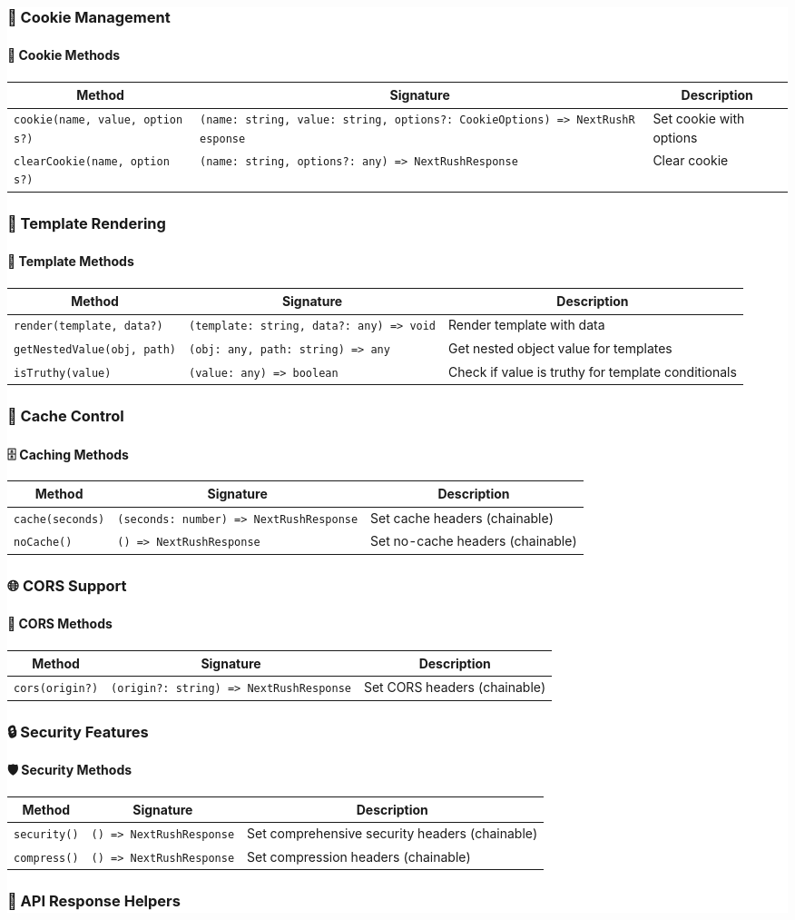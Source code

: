 ### 🍪 Cookie Management

#### 🍪 Cookie Methods

| Method                          | Signature                                                                    | Description             |
| ------------------------------- | ---------------------------------------------------------------------------- | ----------------------- |
| `cookie(name, value, options?)` | `(name: string, value: string, options?: CookieOptions) => NextRushResponse` | Set cookie with options |
| `clearCookie(name, options?)`   | `(name: string, options?: any) => NextRushResponse`                          | Clear cookie            |

### 🎨 Template Rendering

#### 📄 Template Methods

| Method                      | Signature                                | Description                                        |
| --------------------------- | ---------------------------------------- | -------------------------------------------------- |
| `render(template, data?)`   | `(template: string, data?: any) => void` | Render template with data                          |
| `getNestedValue(obj, path)` | `(obj: any, path: string) => any`        | Get nested object value for templates              |
| `isTruthy(value)`           | `(value: any) => boolean`                | Check if value is truthy for template conditionals |

### 💾 Cache Control

#### 🗄️ Caching Methods

| Method           | Signature                               | Description                      |
| ---------------- | --------------------------------------- | -------------------------------- |
| `cache(seconds)` | `(seconds: number) => NextRushResponse` | Set cache headers (chainable)    |
| `noCache()`      | `() => NextRushResponse`                | Set no-cache headers (chainable) |

### 🌐 CORS Support

#### 🔗 CORS Methods

| Method          | Signature                               | Description                  |
| --------------- | --------------------------------------- | ---------------------------- |
| `cors(origin?)` | `(origin?: string) => NextRushResponse` | Set CORS headers (chainable) |

### 🔒 Security Features

#### 🛡️ Security Methods

| Method       | Signature                | Description                                    |
| ------------ | ------------------------ | ---------------------------------------------- |
| `security()` | `() => NextRushResponse` | Set comprehensive security headers (chainable) |
| `compress()` | `() => NextRushResponse` | Set compression headers (chainable)            |

### 🎯 API Response Helpers
